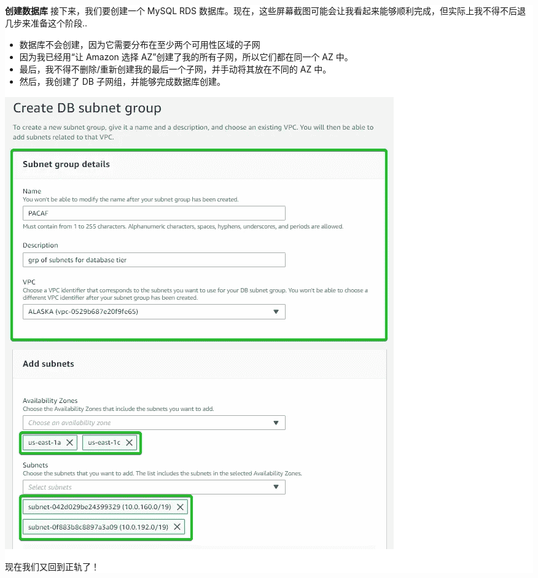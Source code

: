 **创建数据库**
接下来，我们要创建一个 MySQL RDS 数据库。现在，这些屏幕截图可能会让我看起来能够顺利完成，但实际上我不得不后退几步来准备这个阶段..

*   数据库不会创建，因为它需要分布在至少两个可用性区域的子网
*   因为我已经用“让 Amazon 选择 AZ”创建了我的所有子网，所以它们都在同一个 AZ 中。
*   最后，我不得不删除/重新创建我的最后一个子网，并手动将其放在不同的 AZ 中。
*   然后，我创建了 DB 子网组，并能够完成数据库创建。

![](img/b8848ae142d4abd6606d8407c3655982.png)

现在我们又回到正轨了！
